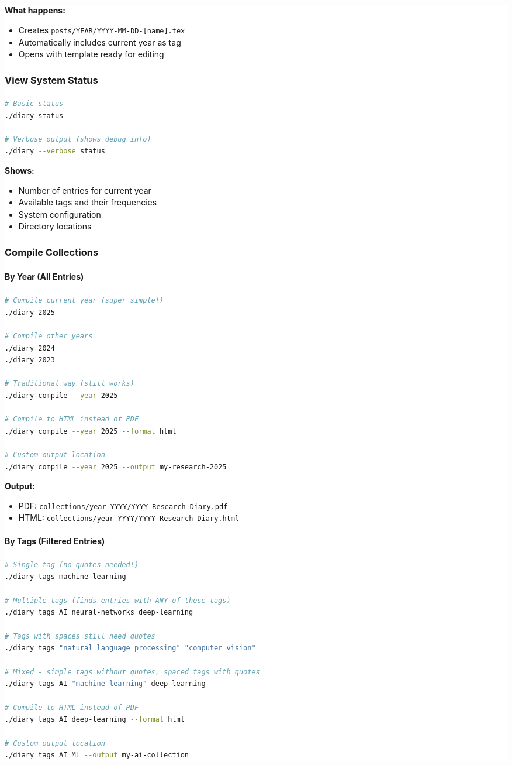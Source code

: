 **What happens:**
- Creates `posts/YEAR/YYYY-MM-DD-[name].tex` 
- Automatically includes current year as tag
- Opens with template ready for editing

### View System Status

```bash
# Basic status
./diary status

# Verbose output (shows debug info)
./diary --verbose status
```

**Shows:**
- Number of entries for current year
- Available tags and their frequencies
- System configuration
- Directory locations

### Compile Collections

#### By Year (All Entries)
```bash
# Compile current year (super simple!)
./diary 2025

# Compile other years
./diary 2024
./diary 2023

# Traditional way (still works)
./diary compile --year 2025

# Compile to HTML instead of PDF
./diary compile --year 2025 --format html

# Custom output location
./diary compile --year 2025 --output my-research-2025
```

**Output:** 
- PDF: `collections/year-YYYY/YYYY-Research-Diary.pdf`
- HTML: `collections/year-YYYY/YYYY-Research-Diary.html`

#### By Tags (Filtered Entries)
```bash
# Single tag (no quotes needed!)
./diary tags machine-learning

# Multiple tags (finds entries with ANY of these tags)
./diary tags AI neural-networks deep-learning

# Tags with spaces still need quotes
./diary tags "natural language processing" "computer vision"

# Mixed - simple tags without quotes, spaced tags with quotes
./diary tags AI "machine learning" deep-learning

# Compile to HTML instead of PDF
./diary tags AI deep-learning --format html

# Custom output location
./diary tags AI ML --output my-ai-collection
```